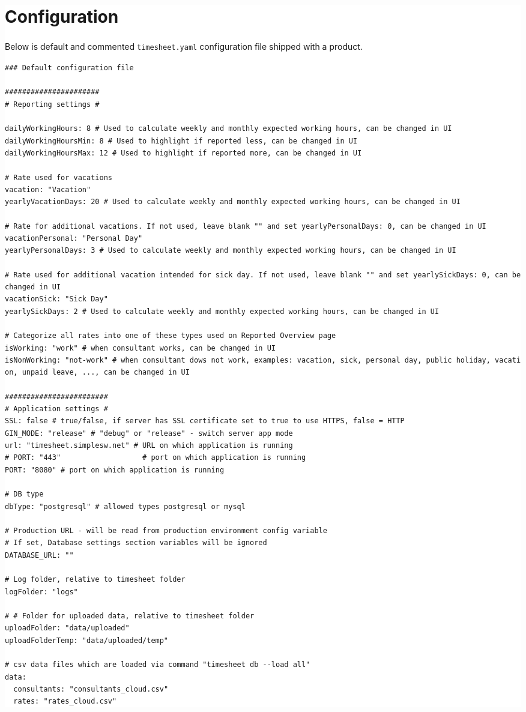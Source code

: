 # Configuration

Below is default and commented `timesheet.yaml` configuration file shipped with a product. 

```
### Default configuration file

######################
# Reporting settings #

dailyWorkingHours: 8 # Used to calculate weekly and monthly expected working hours, can be changed in UI
dailyWorkingHoursMin: 8 # Used to highlight if reported less, can be changed in UI
dailyWorkingHoursMax: 12 # Used to highlight if reported more, can be changed in UI

# Rate used for vacations
vacation: "Vacation"
yearlyVacationDays: 20 # Used to calculate weekly and monthly expected working hours, can be changed in UI

# Rate for additional vacations. If not used, leave blank "" and set yearlyPersonalDays: 0, can be changed in UI
vacationPersonal: "Personal Day"
yearlyPersonalDays: 3 # Used to calculate weekly and monthly expected working hours, can be changed in UI

# Rate used for additional vacation intended for sick day. If not used, leave blank "" and set yearlySickDays: 0, can be changed in UI
vacationSick: "Sick Day"
yearlySickDays: 2 # Used to calculate weekly and monthly expected working hours, can be changed in UI

# Categorize all rates into one of these types used on Reported Overview page
isWorking: "work" # when consultant works, can be changed in UI
isNonWorking: "not-work" # when consultant dows not work, examples: vacation, sick, personal day, public holiday, vacation, unpaid leave, ..., can be changed in UI

########################
# Application settings #
SSL: false # true/false, if server has SSL certificate set to true to use HTTPS, false = HTTP
GIN_MODE: "release" # "debug" or "release" - switch server app mode
url: "timesheet.simplesw.net" # URL on which application is running
# PORT: "443"                   # port on which application is running
PORT: "8080" # port on which application is running

# DB type
dbType: "postgresql" # allowed types postgresql or mysql

# Production URL - will be read from production environment config variable
# If set, Database settings section variables will be ignored
DATABASE_URL: ""

# Log folder, relative to timesheet folder
logFolder: "logs"

# # Folder for uploaded data, relative to timesheet folder
uploadFolder: "data/uploaded"
uploadFolderTemp: "data/uploaded/temp"

# csv data files which are loaded via command "timesheet db --load all"
data:
  consultants: "consultants_cloud.csv"
  rates: "rates_cloud.csv"
```